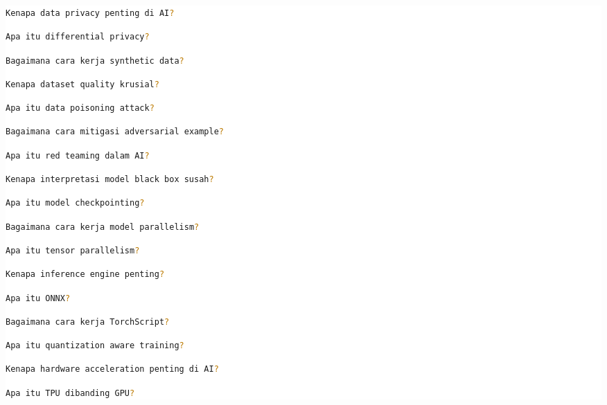 ```bash
Kenapa data privacy penting di AI?
```

```bash
Apa itu differential privacy?
```

```bash
Bagaimana cara kerja synthetic data?
```

```bash
Kenapa dataset quality krusial?
```

```bash
Apa itu data poisoning attack?
```

```bash
Bagaimana cara mitigasi adversarial example?
```

```bash
Apa itu red teaming dalam AI?
```

```bash
Kenapa interpretasi model black box susah?
```

```bash
Apa itu model checkpointing?
```

```bash
Bagaimana cara kerja model parallelism?
```

```bash
Apa itu tensor parallelism?
```

```bash
Kenapa inference engine penting?
```

```bash
Apa itu ONNX?
```

```bash
Bagaimana cara kerja TorchScript?
```

```bash
Apa itu quantization aware training?
```

```bash
Kenapa hardware acceleration penting di AI?
```

```bash
Apa itu TPU dibanding GPU?
```
